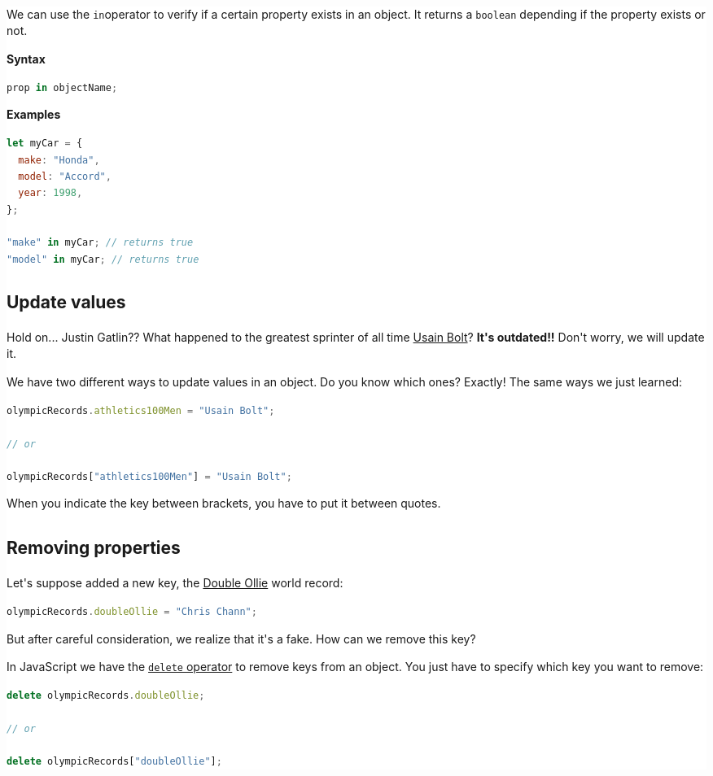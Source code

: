 We can use the `in`operator to verify if a certain property exists in an object. It returns a `boolean` depending if the property exists or not.

**Syntax**

```javascript
prop in objectName;
```

**Examples**

```javascript
let myCar = {
  make: "Honda",
  model: "Accord",
  year: 1998,
};

"make" in myCar; // returns true
"model" in myCar; // returns true
```

## Update values

Hold on... Justin Gatlin?? What happened to the greatest sprinter of all time [Usain Bolt](https://en.wikipedia.org/wiki/Usain_Bolt)? **It's outdated!!** Don't worry, we will update it.

We have two different ways to update values in an object. Do you know which ones? Exactly! The same ways we just learned:

```javascript
olympicRecords.athletics100Men = "Usain Bolt";

// or

olympicRecords["athletics100Men"] = "Usain Bolt";
```

When you indicate the key between brackets, you have to put it between quotes.

## Removing properties

Let's suppose added a new key, the [Double Ollie](https://www.youtube.com/watch?v=laH5m2LDM30) world record:

```javascript
olympicRecords.doubleOllie = "Chris Chann";
```

But after careful consideration, we realize that it's a fake. How can we remove this key?

In JavaScript we have the [`delete` operator](https://developer.mozilla.org/en-US/docs/Web/JavaScript/Reference/Operators/delete) to remove keys from an object. You just have to specify which key you want to remove:

```javascript
delete olympicRecords.doubleOllie;

// or

delete olympicRecords["doubleOllie"];
```
